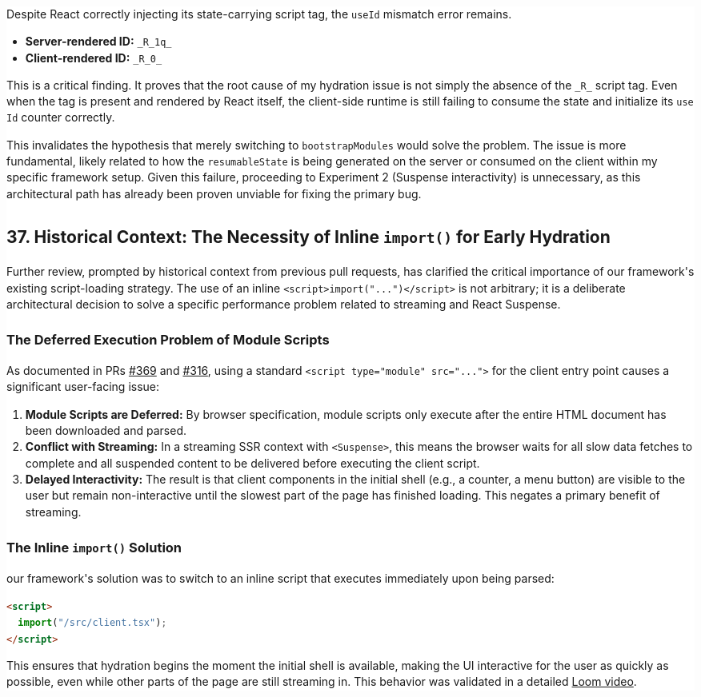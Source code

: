 Despite React correctly injecting its state-carrying script tag, the `useId` mismatch error remains.

- **Server-rendered ID:** `_R_1q_`
- **Client-rendered ID:** `_R_0_`

This is a critical finding. It proves that the root cause of my hydration issue is not simply the absence of the `_R_` script tag. Even when the tag is present and rendered by React itself, the client-side runtime is still failing to consume the state and initialize its `useId` counter correctly.

This invalidates the hypothesis that merely switching to `bootstrapModules` would solve the problem. The issue is more fundamental, likely related to how the `resumableState` is being generated on the server or consumed on the client within my specific framework setup. Given this failure, proceeding to Experiment 2 (Suspense interactivity) is unnecessary, as this architectural path has already been proven unviable for fixing the primary bug.

## 37. Historical Context: The Necessity of Inline `import()` for Early Hydration

Further review, prompted by historical context from previous pull requests, has clarified the critical importance of our framework's existing script-loading strategy. The use of an inline `<script>import("...")</script>` is not arbitrary; it is a deliberate architectural decision to solve a specific performance problem related to streaming and React Suspense.

### The Deferred Execution Problem of Module Scripts

As documented in PRs [#369](https://github.com/redwoodjs/sdk/pull/369) and [#316](https://github.com/redwoodjs/sdk/pull/316), using a standard `<script type="module" src="...">` for the client entry point causes a significant user-facing issue:

1.  **Module Scripts are Deferred:** By browser specification, module scripts only execute after the entire HTML document has been downloaded and parsed.
2.  **Conflict with Streaming:** In a streaming SSR context with `<Suspense>`, this means the browser waits for all slow data fetches to complete and all suspended content to be delivered before executing the client script.
3.  **Delayed Interactivity:** The result is that client components in the initial shell (e.g., a counter, a menu button) are visible to the user but remain non-interactive until the slowest part of the page has finished loading. This negates a primary benefit of streaming.

### The Inline `import()` Solution

our framework's solution was to switch to an inline script that executes immediately upon being parsed:

```html
<script>
  import("/src/client.tsx");
</script>
```

This ensures that hydration begins the moment the initial shell is available, making the UI interactive for the user as quickly as possible, even while other parts of the page are still streaming in. This behavior was validated in a detailed [Loom video](https://www.loom.com/share/bff7da89f3b449b38a1c411f3b6cb563).
